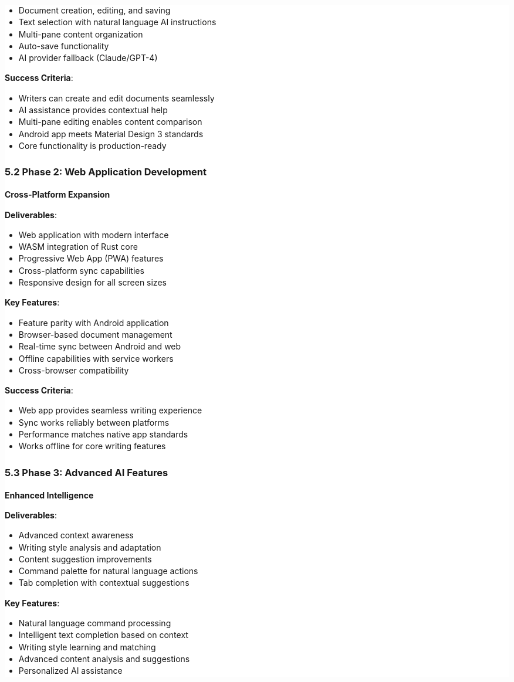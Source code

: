 - Document creation, editing, and saving
- Text selection with natural language AI instructions  
- Multi-pane content organization
- Auto-save functionality
- AI provider fallback (Claude/GPT-4)

**Success Criteria**:

- Writers can create and edit documents seamlessly
- AI assistance provides contextual help
- Multi-pane editing enables content comparison
- Android app meets Material Design 3 standards
- Core functionality is production-ready

### 5.2 Phase 2: Web Application Development 

**Cross-Platform Expansion**

**Deliverables**:

- Web application with modern interface
- WASM integration of Rust core
- Progressive Web App (PWA) features
- Cross-platform sync capabilities
- Responsive design for all screen sizes

**Key Features**:

- Feature parity with Android application
- Browser-based document management
- Real-time sync between Android and web
- Offline capabilities with service workers
- Cross-browser compatibility

**Success Criteria**:

- Web app provides seamless writing experience
- Sync works reliably between platforms
- Performance matches native app standards
- Works offline for core writing features

### 5.3 Phase 3: Advanced AI Features

**Enhanced Intelligence**

**Deliverables**:

- Advanced context awareness  
- Writing style analysis and adaptation
- Content suggestion improvements
- Command palette for natural language actions
- Tab completion with contextual suggestions

**Key Features**:

- Natural language command processing
- Intelligent text completion based on context
- Writing style learning and matching
- Advanced content analysis and suggestions
- Personalized AI assistance
